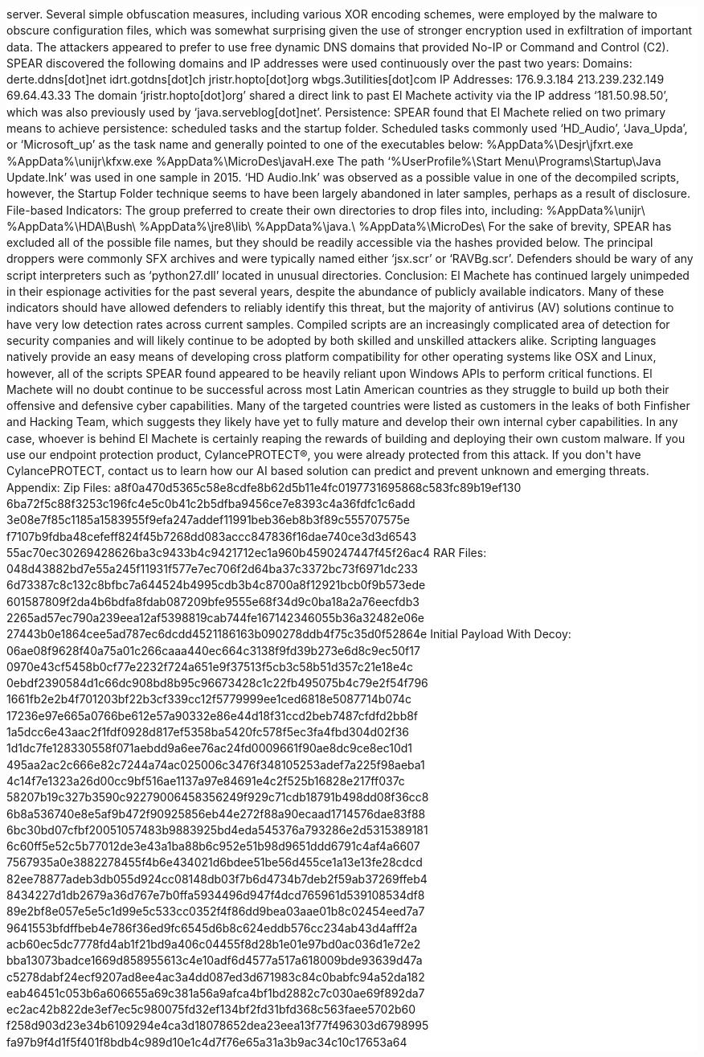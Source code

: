 server. Several simple obfuscation measures, including various XOR encoding schemes, were employed by the malware to obscure configuration files, which was somewhat surprising given the use of stronger encryption used in exfiltration of important data. The attackers appeared to prefer to use free dynamic DNS domains that provided No-IP or Command and Control (C2). SPEAR discovered the following domains and IP addresses were used continuously over the past two years: Domains: derte.ddns[dot]net idrt.gotdns[dot]ch jristr.hopto[dot]org wbgs.3utilities[dot]com IP Addresses: 176.9.3.184 213.239.232.149 69.64.43.33 The domain ‘jristr.hopto[dot]org’ shared a direct link to past El Machete activity via the IP address ‘181.50.98.50’, which was also previously used by ‘java.serveblog[dot]net’. Persistence: SPEAR found that El Machete relied on two primary means to achieve persistence: scheduled tasks and the startup folder. Scheduled tasks commonly used ‘HD_Audio’, ‘Java_Upda’, or ‘Microsoft_up’ as the task name and generally pointed to one of the executables below:  %AppData%\Desjr\jfxrt.exe %AppData%\unijr\kfxw.exe %AppData%\MicroDes\javaH.exe  The path ‘%UserProfile%\Start Menu\Programs\Startup\Java Update.lnk’ was used in one sample in 2015. ‘HD Audio.lnk’ was observed as a possible value in one of the decompiled scripts, however, the Startup Folder technique seems to have been largely abandoned in later samples, perhaps as a result of disclosure. File-based Indicators: The group preferred to create their own directories to drop files into, including:  %AppData%\unijr\ %AppData%\HDA\Bush\ %AppData%\jre8\lib\ %AppData%\java.\ %AppData%\MicroDes\  For the sake of brevity, SPEAR has excluded all of the possible file names, but they should be readily accessible via the hashes provided below. The principal droppers were commonly SFX archives and were typically named either ‘jsx.scr’ or ‘RAVBg.scr’. Defenders should be wary of any script interpreters such as ‘python27.dll’ located in unusual directories. Conclusion: El Machete has continued largely unimpeded in their espionage activities for the past several years, despite the abundance of publicly available indicators. Many of these indicators should have allowed defenders to reliably identify this threat, but the majority of antivirus (AV) solutions continue to have very low detection rates across current samples. Compiled scripts are an increasingly complicated area of detection for security companies and will likely continue to be adopted by both skilled and unskilled attackers alike. Scripting languages natively provide an easy means of developing cross platform compatibility for other operating systems like OSX and Linux, however, all of the scripts SPEAR found appeared to be heavily reliant upon Windows APIs to perform critical functions. El Machete will no doubt continue to be successful across most Latin American countries as they struggle to build up both their offensive and defensive cyber capabilities. Many of the targeted countries were listed as customers in the leaks of both Finfisher and Hacking Team, which suggests they likely have yet to fully mature and develop their own internal cyber capabilities. In any case, whoever is behind El Machete is certainly reaping the rewards of building and deploying their own custom malware. If you use our endpoint protection product, CylancePROTECT®, you were already protected from this attack. If you don't have CylancePROTECT, contact us to learn how our AI based solution can predict and prevent unknown and emerging threats. Appendix: Zip Files: a8f0a470d5365c58e8cdfe8b62d5b11e4fc0197731695868c583fc89b19ef130 6ba72f5c88f3253c196fc4e5c0b41c2b5dfba9456ce7e8393c4a36fdfc1c6add 3e08e7f85c1185a1583955f9efa247addef11991beb36eb8b3f89c555707575e f7107b9fdba48cefeff824f45b7268dd083accc847836f16dae740ce3d3d6543 55ac70ec30269428626ba3c9433b4c9421712ec1a960b4590247447f45f26ac4 RAR Files: 048d43882bd7e55a245f11931f577e7ec706f2d64ba37c3372bc73f6971dc233 6d73387c8c132c8bfbc7a644524b4995cdb3b4c8700a8f12921bcb0f9b573ede 601587809f2da4b6bdfa8fdab087209bfe9555e68f34d9c0ba18a2a76eecfdb3 2265ad57ec790a239eea12af5398819cab744fe167142346055b36a32482e06e 27443b0e1864cee5ad787ec6dcdd4521186163b090278ddb4f75c35d0f52864e Initial Payload With Decoy: 06ae08f9628f40a75a01c266caaa440ec664c3138f9fd39b273e6d8c9ec50f17 0970e43cf5458b0cf77e2232f724a651e9f37513f5cb3c58b51d357c21e18e4c 0ebdf2390584d1c66dc908bd8b95c96673428c1c22fb495075b4c79e2f54f796 1661fb2e2b4f701203bf22b3cf339cc12f5779999ee1ced6818e5087714b074c 17236e97e665a0766be612e57a90332e86e44d18f31ccd2beb7487cfdfd2bb8f 1a5dcc6e43aac2f1fdf0928d817ef5358ba5420fc578f5ec3fa4fbd304d02f36 1d1dc7fe128330558f071aebdd9a6ee76ac24fd0009661f90ae8dc9ce8ec10d1 495aa2ac2c666e82c7244a74ac025006c3476f348105253adef7a225f98aeba1 4c14f7e1323a26d00cc9bf516ae1137a97e84691e4c2f525b16828e217ff037c 58207b19c327b3590c92279006458356249f929c71cdb18791b498dd08f36cc8 6b8a536740e8e5af9b472f90925856eb44e272f88a90ecaad1714576dae83f88 6bc30bd07cfbf20051057483b9883925bd4eda545376a793286e2d5315389181 6c60ff5e52c5b77012de3e43a1ba88b6c952e51b98d9651ddd6791c4af4a6607 7567935a0e3882278455f4b6e434021d6bdee51be56d455ce1a13e13fe28cdcd 82ee78877adeb3db055d924cc08148db03f7b6d4734b7deb2f59ab37269ffeb4 8434227d1db2679a36d767e7b0ffa5934496d947f4dcd765961d539108534df8 89e2bf8e057e5e5c1d99e5c533cc0352f4f86dd9bea03aae01b8c02454eed7a7 9641553bfdffbeb4e786f36ed9fc6545d6b8c624eddb576cc234ab43d4afff2a acb60ec5dc7778fd4ab1f21bd9a406c04455f8d28b1e01e97bd0ac036d1e72e2 bba13073badce1669d858955613c4e10adf6d4577a517a618009bde93639d47a c5278dabf24ecf9207ad8ee4ac3a4dd087ed3d671983c84c0babfc94a52da182 eab46451c053b6a606655a69c381a56a9afca4bf1bd2882c7c030ae69f892da7 ec2ac42b822de3ef7ec5c980075fd32ef134bf2fd31bfd368c563faee5702b60 f258d903d23e34b6109294e4ca3d18078652dea23eea13f77f496303d6798995 fa97b9f4d1f5f401f8bdb4c989d10e1c4d7f76e65a31a3b9ac34c10c17653a64